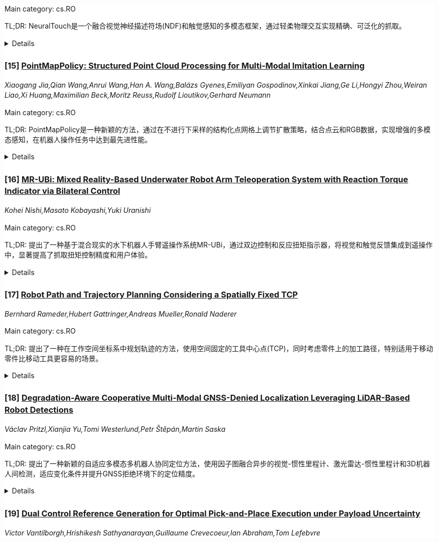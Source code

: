 Main category: cs.RO

TL;DR: NeuralTouch是一个融合视觉神经描述符场(NDF)和触觉感知的多模态框架，通过轻柔物理交互实现精确、可泛化的抓取。


<details><summary>Details</summary></details>


### [15] [PointMapPolicy: Structured Point Cloud Processing for Multi-Modal Imitation Learning](https://arxiv.org/abs/2510.20406)
*Xiaogang Jia,Qian Wang,Anrui Wang,Han A. Wang,Balázs Gyenes,Emiliyan Gospodinov,Xinkai Jiang,Ge Li,Hongyi Zhou,Weiran Liao,Xi Huang,Maximilian Beck,Moritz Reuss,Rudolf Lioutikov,Gerhard Neumann*

Main category: cs.RO

TL;DR: PointMapPolicy是一种新颖的方法，通过在不进行下采样的结构化点网格上调节扩散策略，结合点云和RGB数据，实现增强的多模态感知，在机器人操作任务中达到最先进性能。


<details><summary>Details</summary></details>


### [16] [MR-UBi: Mixed Reality-Based Underwater Robot Arm Teleoperation System with Reaction Torque Indicator via Bilateral Control](https://arxiv.org/abs/2510.20407)
*Kohei Nishi,Masato Kobayashi,Yuki Uranishi*

Main category: cs.RO

TL;DR: 提出了一种基于混合现实的水下机器人手臂遥操作系统MR-UBi，通过双边控制和反应扭矩指示器，将视觉和触觉反馈集成到遥操作中，显著提高了抓取扭矩控制精度和用户体验。


<details><summary>Details</summary></details>


### [17] [Robot Path and Trajectory Planning Considering a Spatially Fixed TCP](https://arxiv.org/abs/2510.20473)
*Bernhard Rameder,Hubert Gattringer,Andreas Mueller,Ronald Naderer*

Main category: cs.RO

TL;DR: 提出了一种在工作空间坐标系中规划轨迹的方法，使用空间固定的工具中心点(TCP)，同时考虑零件上的加工路径，特别适用于移动零件比移动工具更容易的场景。


<details><summary>Details</summary></details>


### [18] [Degradation-Aware Cooperative Multi-Modal GNSS-Denied Localization Leveraging LiDAR-Based Robot Detections](https://arxiv.org/abs/2510.20480)
*Václav Pritzl,Xianjia Yu,Tomi Westerlund,Petr Štěpán,Martin Saska*

Main category: cs.RO

TL;DR: 提出了一种新颖的自适应多模态多机器人协同定位方法，使用因子图融合异步的视觉-惯性里程计、激光雷达-惯性里程计和3D机器人间检测，适应变化条件并提升GNSS拒绝环境下的定位精度。


<details><summary>Details</summary></details>


### [19] [Dual Control Reference Generation for Optimal Pick-and-Place Execution under Payload Uncertainty](https://arxiv.org/abs/2510.20483)
*Victor Vantilborgh,Hrishikesh Sathyanarayan,Guillaume Crevecoeur,Ian Abraham,Tom Lefebvre*
